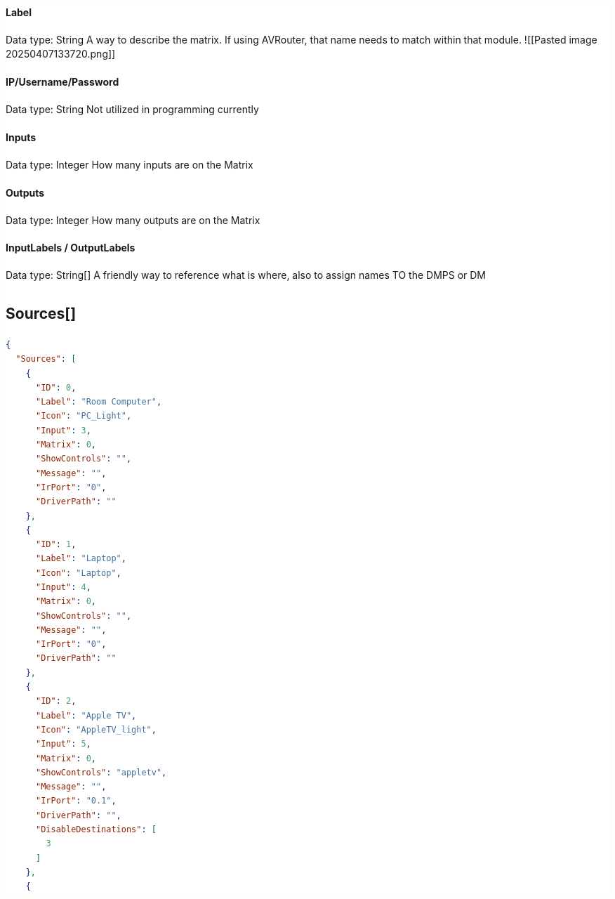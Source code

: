 #### Label
Data type: String
A way to describe the matrix. If using AVRouter, that name needs to match within that module.
![[Pasted image 20250407133720.png]]

#### IP/Username/Password
Data type: String
Not utilized in programming currently

#### Inputs
Data type: Integer
How many inputs are on the Matrix

#### Outputs
Data type: Integer
How many outputs are on the Matrix

#### InputLabels / OutputLabels
Data type: String[]
A friendly way to reference what is where, also to assign names TO the DMPS or DM

## Sources[]
```json
{
  "Sources": [
    {
      "ID": 0,
      "Label": "Room Computer",
      "Icon": "PC_Light",
      "Input": 3,
      "Matrix": 0,
      "ShowControls": "",
      "Message": "",
      "IrPort": "0",
      "DriverPath": ""
    },
    {
      "ID": 1,
      "Label": "Laptop",
      "Icon": "Laptop",
      "Input": 4,
      "Matrix": 0,
      "ShowControls": "",
      "Message": "",
      "IrPort": "0",
      "DriverPath": ""
    },
    {
      "ID": 2,
      "Label": "Apple TV",
      "Icon": "AppleTV_light",
      "Input": 5,
      "Matrix": 0,
      "ShowControls": "appletv",
      "Message": "",
      "IrPort": "0.1",
      "DriverPath": "",
      "DisableDestinations": [
        3
      ]
    },
    {
```